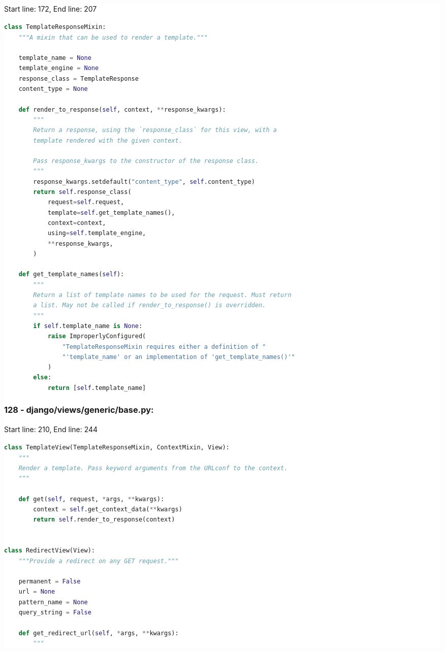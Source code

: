 Start line: 172, End line: 207

```python
class TemplateResponseMixin:
    """A mixin that can be used to render a template."""

    template_name = None
    template_engine = None
    response_class = TemplateResponse
    content_type = None

    def render_to_response(self, context, **response_kwargs):
        """
        Return a response, using the `response_class` for this view, with a
        template rendered with the given context.

        Pass response_kwargs to the constructor of the response class.
        """
        response_kwargs.setdefault("content_type", self.content_type)
        return self.response_class(
            request=self.request,
            template=self.get_template_names(),
            context=context,
            using=self.template_engine,
            **response_kwargs,
        )

    def get_template_names(self):
        """
        Return a list of template names to be used for the request. Must return
        a list. May not be called if render_to_response() is overridden.
        """
        if self.template_name is None:
            raise ImproperlyConfigured(
                "TemplateResponseMixin requires either a definition of "
                "'template_name' or an implementation of 'get_template_names()'"
            )
        else:
            return [self.template_name]
```
### 128 - django/views/generic/base.py:

Start line: 210, End line: 244

```python
class TemplateView(TemplateResponseMixin, ContextMixin, View):
    """
    Render a template. Pass keyword arguments from the URLconf to the context.
    """

    def get(self, request, *args, **kwargs):
        context = self.get_context_data(**kwargs)
        return self.render_to_response(context)


class RedirectView(View):
    """Provide a redirect on any GET request."""

    permanent = False
    url = None
    pattern_name = None
    query_string = False

    def get_redirect_url(self, *args, **kwargs):
        """
```